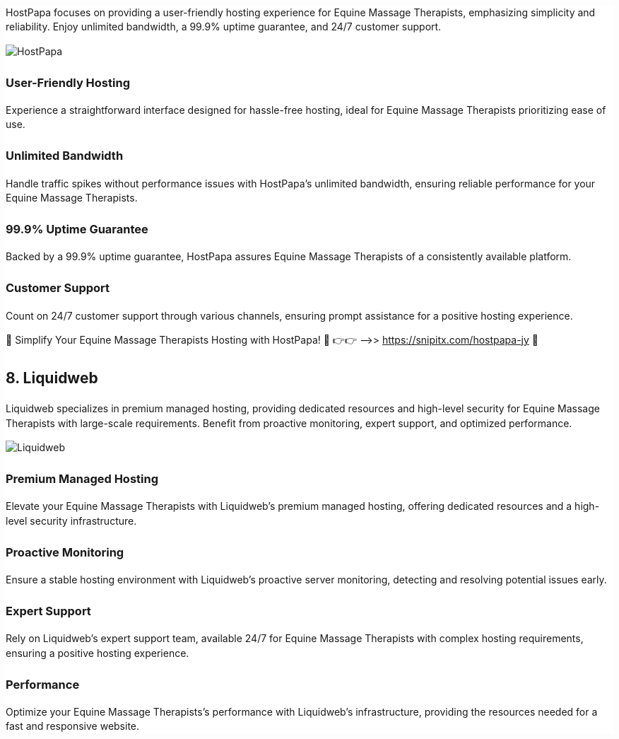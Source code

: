 HostPapa focuses on providing a user-friendly hosting experience for Equine Massage Therapists, emphasizing simplicity and reliability. Enjoy unlimited bandwidth, a 99.9% uptime guarantee, and 24/7 customer support.

![HostPapa](https://i.imgur.com/ouDTkvl.jpeg "HostPapa Hosting")

### User-Friendly Hosting
Experience a straightforward interface designed for hassle-free hosting, ideal for Equine Massage Therapists prioritizing ease of use.

### Unlimited Bandwidth
Handle traffic spikes without performance issues with HostPapa’s unlimited bandwidth, ensuring reliable performance for your Equine Massage Therapists.

### 99.9% Uptime Guarantee
Backed by a 99.9% uptime guarantee, HostPapa assures Equine Massage Therapists of a consistently available platform.

### Customer Support
Count on 24/7 customer support through various channels, ensuring prompt assistance for a positive hosting experience.

🌈 Simplify Your Equine Massage Therapists Hosting with HostPapa! 🚀
👉👉 -->> https://snipitx.com/hostpapa-jy 🚀

## 8. Liquidweb

Liquidweb specializes in premium managed hosting, providing dedicated resources and high-level security for Equine Massage Therapists with large-scale requirements. Benefit from proactive monitoring, expert support, and optimized performance.

![Liquidweb](https://i.imgur.com/4IvT9SC.jpeg "Liquidweb Hosting")

### Premium Managed Hosting
Elevate your Equine Massage Therapists with Liquidweb’s premium managed hosting, offering dedicated resources and a high-level security infrastructure.

### Proactive Monitoring
Ensure a stable hosting environment with Liquidweb’s proactive server monitoring, detecting and resolving potential issues early.

### Expert Support
Rely on Liquidweb’s expert support team, available 24/7 for Equine Massage Therapists with complex hosting requirements, ensuring a positive hosting experience.

### Performance
Optimize your Equine Massage Therapists’s performance with Liquidweb’s infrastructure, providing the resources needed for a fast and responsive website.
